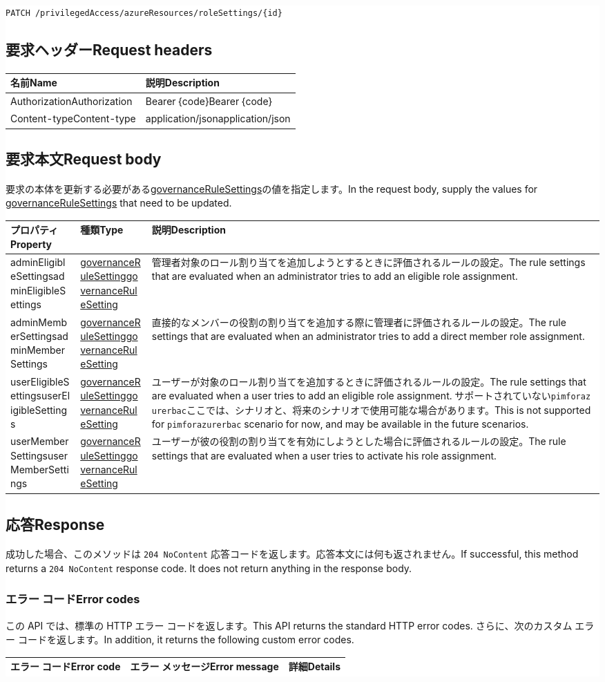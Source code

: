 ```http
PATCH /privilegedAccess/azureResources/roleSettings/{id}
```
## <a name="request-headers"></a><span data-ttu-id="d6657-120">要求ヘッダー</span><span class="sxs-lookup"><span data-stu-id="d6657-120">Request headers</span></span>
| <span data-ttu-id="d6657-121">名前</span><span class="sxs-lookup"><span data-stu-id="d6657-121">Name</span></span>       | <span data-ttu-id="d6657-122">説明</span><span class="sxs-lookup"><span data-stu-id="d6657-122">Description</span></span>|
|:-----------|:-----------|
| <span data-ttu-id="d6657-123">Authorization</span><span class="sxs-lookup"><span data-stu-id="d6657-123">Authorization</span></span>  | <span data-ttu-id="d6657-124">Bearer {code}</span><span class="sxs-lookup"><span data-stu-id="d6657-124">Bearer {code}</span></span>|
| <span data-ttu-id="d6657-125">Content-type</span><span class="sxs-lookup"><span data-stu-id="d6657-125">Content-type</span></span>  | <span data-ttu-id="d6657-126">application/json</span><span class="sxs-lookup"><span data-stu-id="d6657-126">application/json</span></span>|


## <a name="request-body"></a><span data-ttu-id="d6657-127">要求本文</span><span class="sxs-lookup"><span data-stu-id="d6657-127">Request body</span></span>
<span data-ttu-id="d6657-128">要求の本体を更新する必要がある[governanceRuleSettings](../resources/governancerulesetting.md)の値を指定します。</span><span class="sxs-lookup"><span data-stu-id="d6657-128">In the request body, supply the values for [governanceRuleSettings](../resources/governancerulesetting.md) that need to be updated.</span></span> 

| <span data-ttu-id="d6657-129">プロパティ</span><span class="sxs-lookup"><span data-stu-id="d6657-129">Property</span></span>     | <span data-ttu-id="d6657-130">種類</span><span class="sxs-lookup"><span data-stu-id="d6657-130">Type</span></span>   |<span data-ttu-id="d6657-131">説明</span><span class="sxs-lookup"><span data-stu-id="d6657-131">Description</span></span>|
|:---------------|:--------|:----------|
|<span data-ttu-id="d6657-132">adminEligibleSettings</span><span class="sxs-lookup"><span data-stu-id="d6657-132">adminEligibleSettings</span></span>|[<span data-ttu-id="d6657-133">governanceRuleSetting</span><span class="sxs-lookup"><span data-stu-id="d6657-133">governanceRuleSetting</span></span>](../resources/governancerulesetting.md)|<span data-ttu-id="d6657-134">管理者対象のロール割り当てを追加しようとするときに評価されるルールの設定。</span><span class="sxs-lookup"><span data-stu-id="d6657-134">The rule settings that are evaluated when an administrator tries to add an eligible role assignment.</span></span>|
|<span data-ttu-id="d6657-135">adminMemberSettings</span><span class="sxs-lookup"><span data-stu-id="d6657-135">adminMemberSettings</span></span>|[<span data-ttu-id="d6657-136">governanceRuleSetting</span><span class="sxs-lookup"><span data-stu-id="d6657-136">governanceRuleSetting</span></span>](../resources/governancerulesetting.md)|<span data-ttu-id="d6657-137">直接的なメンバーの役割の割り当てを追加する際に管理者に評価されるルールの設定。</span><span class="sxs-lookup"><span data-stu-id="d6657-137">The rule settings that are evaluated when an administrator tries to add a direct member role assignment.</span></span>|
|<span data-ttu-id="d6657-138">userEligibleSettings</span><span class="sxs-lookup"><span data-stu-id="d6657-138">userEligibleSettings</span></span>|[<span data-ttu-id="d6657-139">governanceRuleSetting</span><span class="sxs-lookup"><span data-stu-id="d6657-139">governanceRuleSetting</span></span>](../resources/governancerulesetting.md)|<span data-ttu-id="d6657-140">ユーザーが対象のロール割り当てを追加するときに評価されるルールの設定。</span><span class="sxs-lookup"><span data-stu-id="d6657-140">The rule settings that are evaluated when a user tries to add an eligible role assignment.</span></span> <span data-ttu-id="d6657-141">サポートされていない`pimforazurerbac`ここでは、シナリオと、将来のシナリオで使用可能な場合があります。</span><span class="sxs-lookup"><span data-stu-id="d6657-141">This is not supported for `pimforazurerbac` scenario for now, and may be available in the future scenarios.</span></span>|
|<span data-ttu-id="d6657-142">userMemberSettings</span><span class="sxs-lookup"><span data-stu-id="d6657-142">userMemberSettings</span></span>|[<span data-ttu-id="d6657-143">governanceRuleSetting</span><span class="sxs-lookup"><span data-stu-id="d6657-143">governanceRuleSetting</span></span>](../resources/governancerulesetting.md)|<span data-ttu-id="d6657-144">ユーザーが彼の役割の割り当てを有効にしようとした場合に評価されるルールの設定。</span><span class="sxs-lookup"><span data-stu-id="d6657-144">The rule settings that are evaluated when a user tries to activate his role assignment.</span></span>|

## <a name="response"></a><span data-ttu-id="d6657-145">応答</span><span class="sxs-lookup"><span data-stu-id="d6657-145">Response</span></span>
<span data-ttu-id="d6657-p104">成功した場合、このメソッドは `204 NoContent` 応答コードを返します。応答本文には何も返されません。</span><span class="sxs-lookup"><span data-stu-id="d6657-p104">If successful, this method returns a `204 NoContent` response code. It does not return anything in the response body.</span></span> 

### <a name="error-codes"></a><span data-ttu-id="d6657-148">エラー コード</span><span class="sxs-lookup"><span data-stu-id="d6657-148">Error codes</span></span>
<span data-ttu-id="d6657-149">この API では、標準の HTTP エラー コードを返します。</span><span class="sxs-lookup"><span data-stu-id="d6657-149">This API returns the standard HTTP error codes.</span></span> <span data-ttu-id="d6657-150">さらに、次のカスタム エラー コードを返します。</span><span class="sxs-lookup"><span data-stu-id="d6657-150">In addition, it returns the following custom error codes.</span></span>

|<span data-ttu-id="d6657-151">エラー コード</span><span class="sxs-lookup"><span data-stu-id="d6657-151">Error code</span></span>     | <span data-ttu-id="d6657-152">エラー メッセージ</span><span class="sxs-lookup"><span data-stu-id="d6657-152">Error message</span></span>         | <span data-ttu-id="d6657-153">詳細</span><span class="sxs-lookup"><span data-stu-id="d6657-153">Details</span></span>             |
|:--------------| :---------------------|:--------------------|